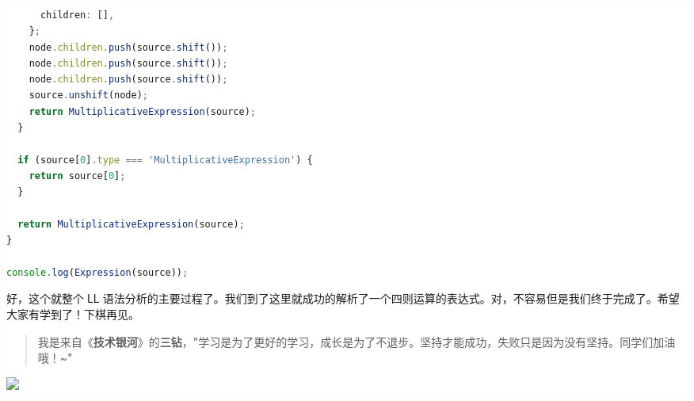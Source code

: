 ```javascript
      children: [],
    };
    node.children.push(source.shift());
    node.children.push(source.shift());
    node.children.push(source.shift());
    source.unshift(node);
    return MultiplicativeExpression(source);
  }

  if (source[0].type === 'MultiplicativeExpression') {
    return source[0];
  }

  return MultiplicativeExpression(source);
}

console.log(Expression(source));
```

好，这个就整个 LL 语法分析的主要过程了。我们到了这里就成功的解析了一个四则运算的表达式。对，不容易但是我们终于完成了。希望大家有学到了！下棋再见。

> 我是来自《**技术银河**》的**三钻**，"学习是为了更好的学习，成长是为了不退步。坚持才能成功，失败只是因为没有坚持。同学们加油哦！~"

![](https://img-blog.csdnimg.cn/20201012023447223.gif#pic_center)
